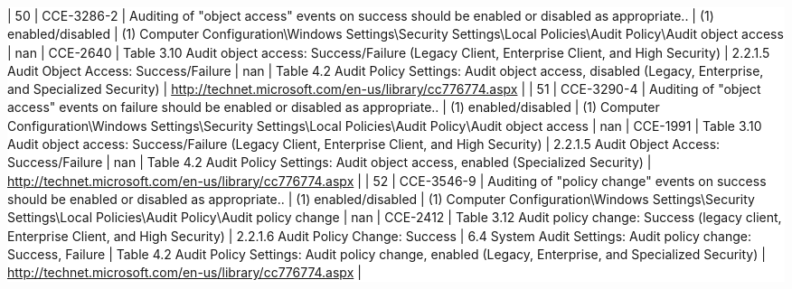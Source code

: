 |  50 | CCE-3286-2   | Auditing of "object access" events on success should be enabled or disabled as appropriate..                                                             | (1) enabled/disabled                                      | (1) Computer Configuration\Windows Settings\Security Settings\Local Policies\Audit Policy\Audit object access                                                                                                                                                                                                                                           |          nan | CCE-2640      | Table 3.10 Audit object access: Success/Failure (Legacy Client, Enterprise Client, and High Security)                                                                                                                                                                                                                                                                 | 2.2.1.5 Audit Object Access: Success/Failure                                                                                                                                                                     | nan                                                                                                                                                                                                                                                       | Table 4.2 Audit Policy Settings: Audit object access, disabled (Legacy, Enterprise, and Specialized Security)                                                                                                                                                                               | http://technet.microsoft.com/en-us/library/cc776774.aspx                                                    |
|  51 | CCE-3290-4   | Auditing of "object access" events on failure should be enabled or disabled as appropriate..                                                             | (1) enabled/disabled                                      | (1) Computer Configuration\Windows Settings\Security Settings\Local Policies\Audit Policy\Audit object access                                                                                                                                                                                                                                           |          nan | CCE-1991      | Table 3.10 Audit object access: Success/Failure (Legacy Client, Enterprise Client, and High Security)                                                                                                                                                                                                                                                                 | 2.2.1.5 Audit Object Access: Success/Failure                                                                                                                                                                     | nan                                                                                                                                                                                                                                                       | Table 4.2 Audit Policy Settings: Audit object access, enabled (Specialized Security)                                                                                                                                                                                                        | http://technet.microsoft.com/en-us/library/cc776774.aspx                                                    |
|  52 | CCE-3546-9   | Auditing of "policy change" events on success should be enabled or disabled as appropriate..                                                             | (1) enabled/disabled                                      | (1) Computer Configuration\Windows Settings\Security Settings\Local Policies\Audit Policy\Audit policy change                                                                                                                                                                                                                                           |          nan | CCE-2412      | Table 3.12 Audit policy change: Success (legacy client, Enterprise Client, and High Security)                                                                                                                                                                                                                                                                         | 2.2.1.6 Audit Policy Change: Success                                                                                                                                                                             | 6.4 System Audit Settings: Audit policy change: Success, Failure                                                                                                                                                                                          | Table 4.2 Audit Policy Settings: Audit policy change, enabled (Legacy, Enterprise, and Specialized Security)                                                                                                                                                                                | http://technet.microsoft.com/en-us/library/cc776774.aspx                                                    |